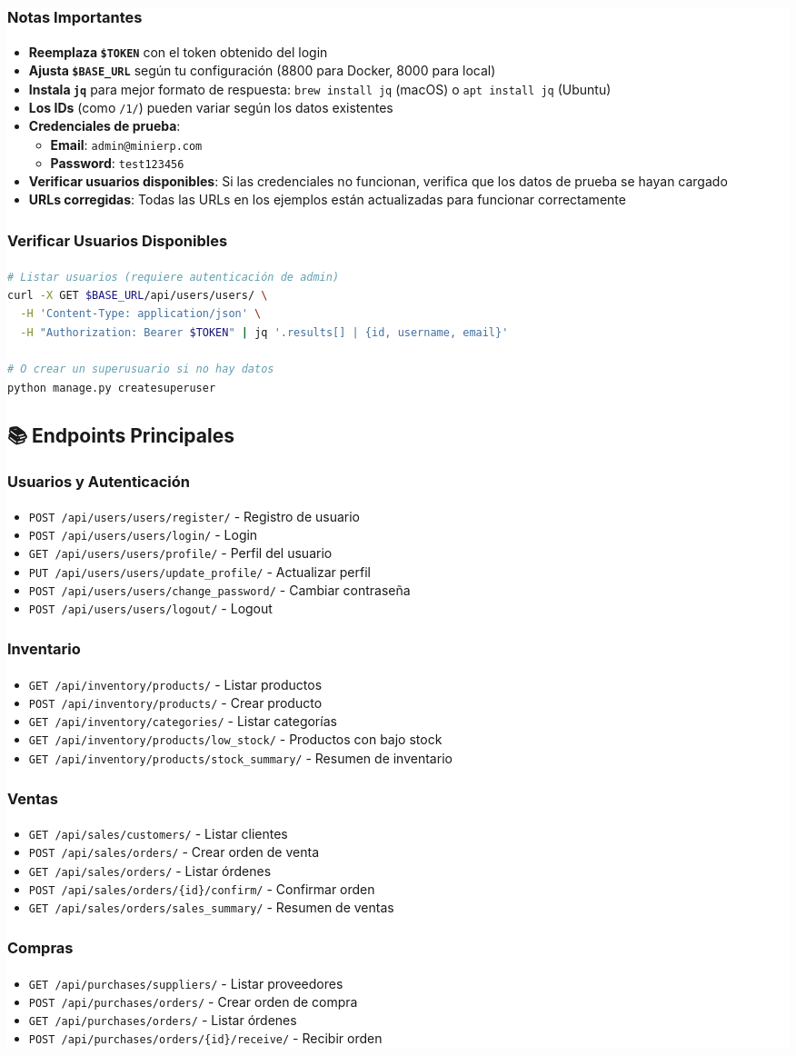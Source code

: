 ### Notas Importantes
- **Reemplaza `$TOKEN`** con el token obtenido del login
- **Ajusta `$BASE_URL`** según tu configuración (8800 para Docker, 8000 para local)
- **Instala `jq`** para mejor formato de respuesta: `brew install jq` (macOS) o `apt install jq` (Ubuntu)
- **Los IDs** (como `/1/`) pueden variar según los datos existentes
- **Credenciales de prueba**: 
  - **Email**: `admin@minierp.com`
  - **Password**: `test123456`
- **Verificar usuarios disponibles**: Si las credenciales no funcionan, verifica que los datos de prueba se hayan cargado
- **URLs corregidas**: Todas las URLs en los ejemplos están actualizadas para funcionar correctamente

### Verificar Usuarios Disponibles
```bash
# Listar usuarios (requiere autenticación de admin)
curl -X GET $BASE_URL/api/users/users/ \
  -H 'Content-Type: application/json' \
  -H "Authorization: Bearer $TOKEN" | jq '.results[] | {id, username, email}'

# O crear un superusuario si no hay datos
python manage.py createsuperuser
```

## 📚 Endpoints Principales

### Usuarios y Autenticación
- `POST /api/users/users/register/` - Registro de usuario
- `POST /api/users/users/login/` - Login
- `GET /api/users/users/profile/` - Perfil del usuario
- `PUT /api/users/users/update_profile/` - Actualizar perfil
- `POST /api/users/users/change_password/` - Cambiar contraseña
- `POST /api/users/users/logout/` - Logout

### Inventario
- `GET /api/inventory/products/` - Listar productos
- `POST /api/inventory/products/` - Crear producto
- `GET /api/inventory/categories/` - Listar categorías
- `GET /api/inventory/products/low_stock/` - Productos con bajo stock
- `GET /api/inventory/products/stock_summary/` - Resumen de inventario

### Ventas
- `GET /api/sales/customers/` - Listar clientes
- `POST /api/sales/orders/` - Crear orden de venta
- `GET /api/sales/orders/` - Listar órdenes
- `POST /api/sales/orders/{id}/confirm/` - Confirmar orden
- `GET /api/sales/orders/sales_summary/` - Resumen de ventas

### Compras
- `GET /api/purchases/suppliers/` - Listar proveedores
- `POST /api/purchases/orders/` - Crear orden de compra
- `GET /api/purchases/orders/` - Listar órdenes
- `POST /api/purchases/orders/{id}/receive/` - Recibir orden
